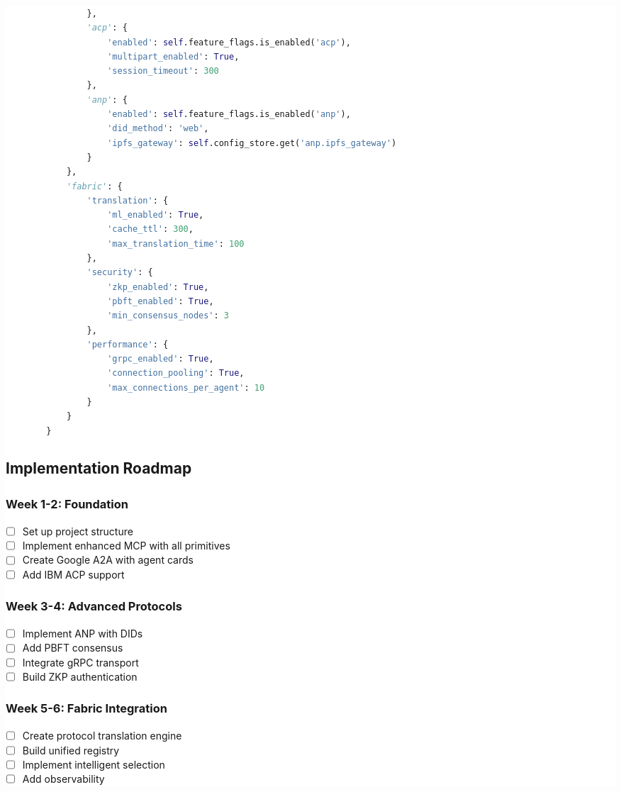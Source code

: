 ```python
                },
                'acp': {
                    'enabled': self.feature_flags.is_enabled('acp'),
                    'multipart_enabled': True,
                    'session_timeout': 300
                },
                'anp': {
                    'enabled': self.feature_flags.is_enabled('anp'),
                    'did_method': 'web',
                    'ipfs_gateway': self.config_store.get('anp.ipfs_gateway')
                }
            },
            'fabric': {
                'translation': {
                    'ml_enabled': True,
                    'cache_ttl': 300,
                    'max_translation_time': 100
                },
                'security': {
                    'zkp_enabled': True,
                    'pbft_enabled': True,
                    'min_consensus_nodes': 3
                },
                'performance': {
                    'grpc_enabled': True,
                    'connection_pooling': True,
                    'max_connections_per_agent': 10
                }
            }
        }
```

## Implementation Roadmap

### Week 1-2: Foundation
- [ ] Set up project structure
- [ ] Implement enhanced MCP with all primitives
- [ ] Create Google A2A with agent cards
- [ ] Add IBM ACP support

### Week 3-4: Advanced Protocols
- [ ] Implement ANP with DIDs
- [ ] Add PBFT consensus
- [ ] Integrate gRPC transport
- [ ] Build ZKP authentication

### Week 5-6: Fabric Integration
- [ ] Create protocol translation engine
- [ ] Build unified registry
- [ ] Implement intelligent selection
- [ ] Add observability

